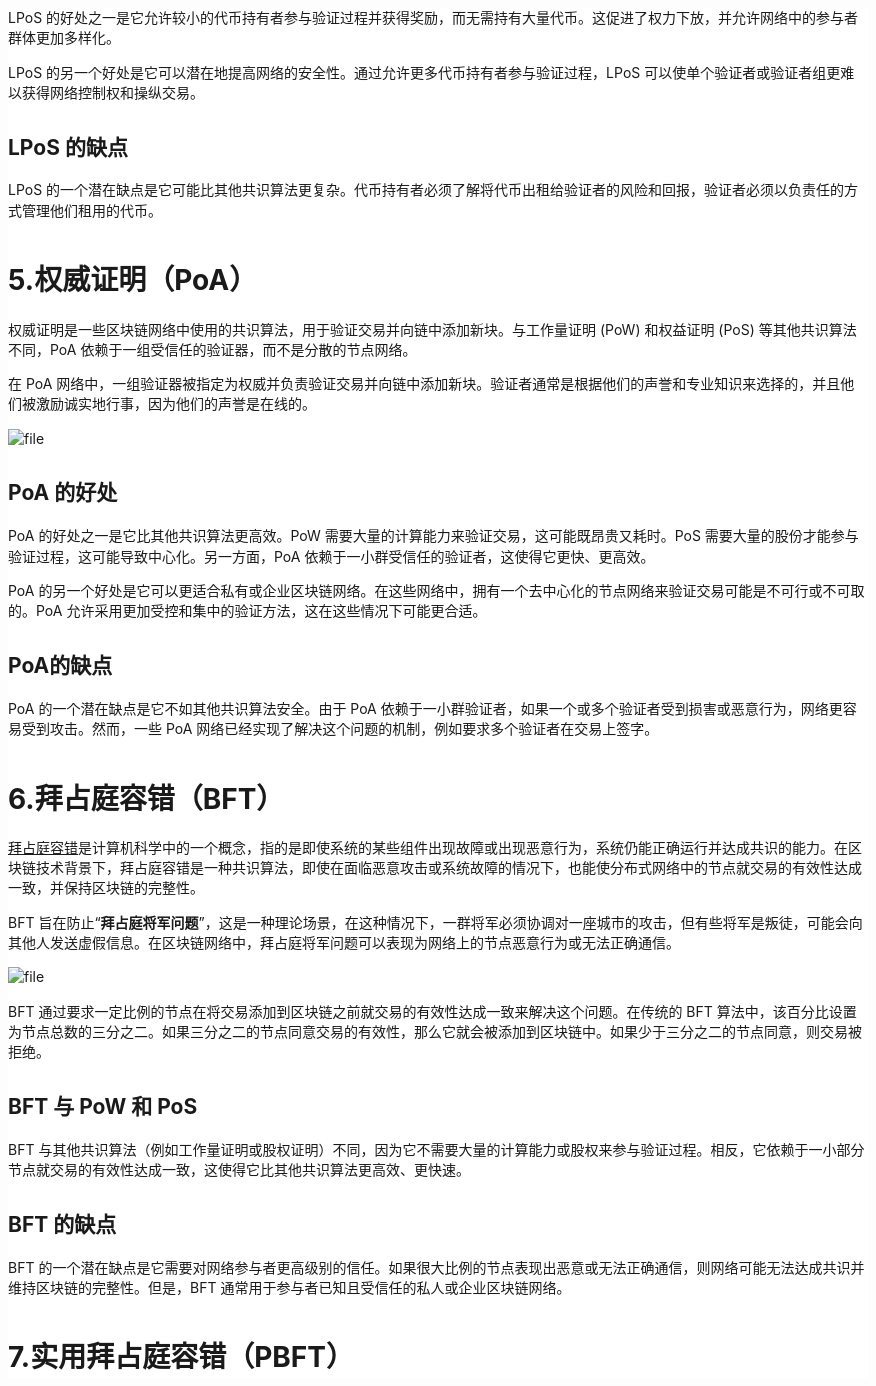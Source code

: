 LPoS 的好处之一是它允许较小的代币持有者参与验证过程并获得奖励，而无需持有大量代币。这促进了权力下放，并允许网络中的参与者群体更加多样化。

LPoS 的另一个好处是它可以潜在地提高网络的安全性。通过允许更多代币持有者参与验证过程，LPoS 可以使单个验证者或验证者组更难以获得网络控制权和操纵交易。

LPoS 的缺点
--------

LPoS 的一个潜在缺点是它可能比其他共识算法更复杂。代币持有者必须了解将代币出租给验证者的风险和回报，验证者必须以负责任的方式管理他们租用的代币。

5.权威证明（PoA）
===========

权威证明是一些区块链网络中使用的共识算法，用于验证交易并向链中添加新块。与工作量证明 (PoW) 和权益证明 (PoS) 等其他共识算法不同，PoA 依赖于一组受信任的验证器，而不是分散的节点网络。

在 PoA 网络中，一组验证器被指定为权威并负责验证交易并向链中添加新块。验证者通常是根据他们的声誉和专业知识来选择的，并且他们被激励诚实地行事，因为他们的声誉是在线的。

![file](https://img2023.cnblogs.com/other/2464658/202304/2464658-20230429180256137-1612234171.png)

PoA 的好处
-------

PoA 的好处之一是它比其他共识算法更高效。PoW 需要大量的计算能力来验证交易，这可能既昂贵又耗时。PoS 需要大量的股份才能参与验证过程，这可能导致中心化。另一方面，PoA 依赖于一小群受信任的验证者，这使得它更快、更高效。

PoA 的另一个好处是它可以更适合私有或企业区块链网络。在这些网络中，拥有一个去中心化的节点网络来验证交易可能是不可行或不可取的。PoA 允许采用更加受控和集中的验证方法，这在这些情况下可能更合适。

PoA的缺点
------

PoA 的一个潜在缺点是它不如其他共识算法安全。由于 PoA 依赖于一小群验证者，如果一个或多个验证者受到损害或恶意行为，网络更容易受到攻击。然而，一些 PoA 网络已经实现了解决这个问题的机制，例如要求多个验证者在交易上签字。

6.拜占庭容错（BFT）
============

[拜占庭容错](https://medium.com/@learnwithwhiteboard_digest/what-is-byzantine-fault-tolerance-bft-in-blockchain-explained-cb06a12559be)是计算机科学中的一个概念，指的是即使系统的某些组件出现故障或出现恶意行为，系统仍能正确运行并达成共识的能力。在区块链技术背景下，拜占庭容错是一种共识算法，即使在面临恶意攻击或系统故障的情况下，也能使分布式网络中的节点就交易的有效性达成一致，并保持区块链的完整性。

BFT 旨在防止“**拜占庭将军问题**”，这是一种理论场景，在这种情况下，一群将军必须协调对一座城市的攻击，但有些将军是叛徒，可能会向其他人发送虚假信息。在区块链网络中，拜占庭将军问题可以表现为网络上的节点恶意行为或无法正确通信。

![file](https://img2023.cnblogs.com/other/2464658/202304/2464658-20230429180257214-1276569005.png)

BFT 通过要求一定比例的节点在将交易添加到区块链之前就交易的有效性达成一致来解决这个问题。在传统的 BFT 算法中，该百分比设置为节点总数的三分之二。如果三分之二的节点同意交易的有效性，那么它就会被添加到区块链中。如果少于三分之二的节点同意，则交易被拒绝。

BFT 与 PoW 和 PoS
---------------

BFT 与其他共识算法（例如工作量证明或股权证明）不同，因为它不需要大量的计算能力或股权来参与验证过程。相反，它依赖于一小部分节点就交易的有效性达成一致，这使得它比其他共识算法更高效、更快速。

BFT 的缺点
-------

BFT 的一个潜在缺点是它需要对网络参与者更高级别的信任。如果很大比例的节点表现出恶意或无法正确通信，则网络可能无法达成共识并维持区块链的完整性。但是，BFT 通常用于参与者已知且受信任的私人或企业区块链网络。

7.实用拜占庭容错（PBFT）
===============
